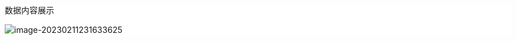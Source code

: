 ```js
```

数据内容展示

![image-20230211231633625](https://aesthetic-stroopwafel-621be5.netlify.app/tracker/image-20230211231633625.png)
